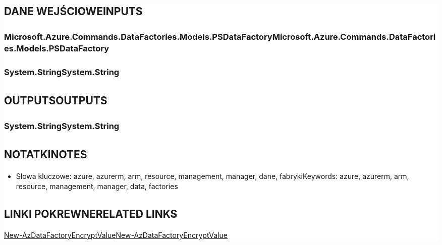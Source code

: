 ## <span data-ttu-id="41865-184">DANE WEJŚCIOWE</span><span class="sxs-lookup"><span data-stu-id="41865-184">INPUTS</span></span>

### <span data-ttu-id="41865-185">Microsoft.Azure.Commands.DataFactories.Models.PSDataFactory</span><span class="sxs-lookup"><span data-stu-id="41865-185">Microsoft.Azure.Commands.DataFactories.Models.PSDataFactory</span></span>

### <span data-ttu-id="41865-186">System.String</span><span class="sxs-lookup"><span data-stu-id="41865-186">System.String</span></span>

## <span data-ttu-id="41865-187">OUTPUTS</span><span class="sxs-lookup"><span data-stu-id="41865-187">OUTPUTS</span></span>

### <span data-ttu-id="41865-188">System.String</span><span class="sxs-lookup"><span data-stu-id="41865-188">System.String</span></span>

## <span data-ttu-id="41865-189">NOTATKI</span><span class="sxs-lookup"><span data-stu-id="41865-189">NOTES</span></span>
* <span data-ttu-id="41865-190">Słowa kluczowe: azure, azurerm, arm, resource, management, manager, dane, fabryki</span><span class="sxs-lookup"><span data-stu-id="41865-190">Keywords: azure, azurerm, arm, resource, management, manager, data, factories</span></span>

## <span data-ttu-id="41865-191">LINKI POKREWNE</span><span class="sxs-lookup"><span data-stu-id="41865-191">RELATED LINKS</span></span>

[<span data-ttu-id="41865-192">New-AzDataFactoryEncryptValue</span><span class="sxs-lookup"><span data-stu-id="41865-192">New-AzDataFactoryEncryptValue</span></span>](./New-AzDataFactoryEncryptValue.md)


